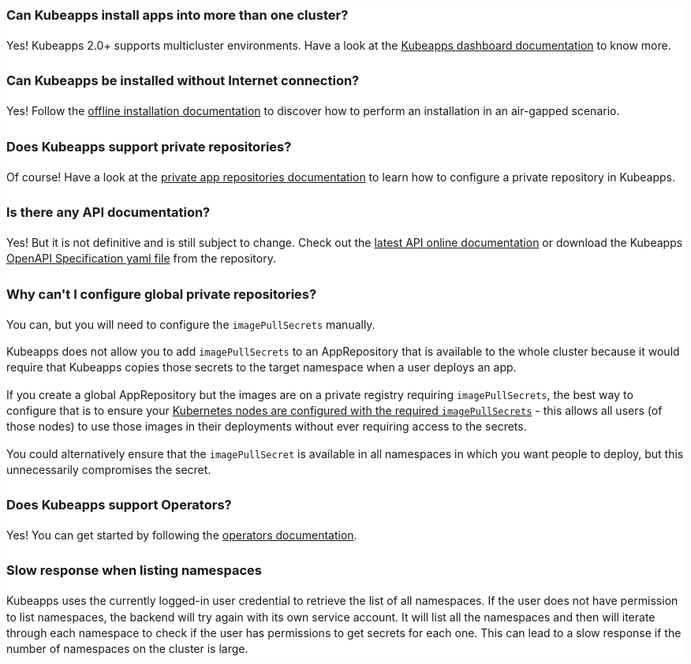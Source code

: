 ### Can Kubeapps install apps into more than one cluster?

Yes! Kubeapps 2.0+ supports multicluster environments. Have a look at the [Kubeapps dashboard documentation](https://github.com/vmware-tanzu/kubeapps/blob/main/docs/howto/deploying-to-multiple-clusters.md) to know more.

### Can Kubeapps be installed without Internet connection?

Yes! Follow the [offline installation documentation](https://github.com/vmware-tanzu/kubeapps/blob/main/docs/howto/offline-installation.md) to discover how to perform an installation in an air-gapped scenario.

### Does Kubeapps support private repositories?

Of course! Have a look at the [private app repositories documentation](https://github.com/vmware-tanzu/kubeapps/blob/main/docs/howto/private-app-repository.md) to learn how to configure a private repository in Kubeapps.

### Is there any API documentation?

Yes! But it is not definitive and is still subject to change. Check out the [latest API online documentation](https://app.swaggerhub.com/apis/vmware-tanzu/Kubeapps) or download the Kubeapps [OpenAPI Specification yaml file](https://github.com/vmware-tanzu/kubeapps/blob/main/dashboard/public/openapi.yaml) from the repository.

### Why can't I configure global private repositories?

You can, but you will need to configure the `imagePullSecrets` manually.

Kubeapps does not allow you to add `imagePullSecrets` to an AppRepository that is available to the whole cluster because it would require that Kubeapps copies those secrets to the target namespace when a user deploys an app.

If you create a global AppRepository but the images are on a private registry requiring `imagePullSecrets`, the best way to configure that is to ensure your [Kubernetes nodes are configured with the required `imagePullSecrets`](https://kubernetes.io/docs/concepts/containers/images/#configuring-nodes-to-authenticate-to-a-private-registry) - this allows all users (of those nodes) to use those images in their deployments without ever requiring access to the secrets.

You could alternatively ensure that the `imagePullSecret` is available in all namespaces in which you want people to deploy, but this unnecessarily compromises the secret.

### Does Kubeapps support Operators?

Yes! You can get started by following the [operators documentation](https://github.com/vmware-tanzu/kubeapps/blob/main/docs/tutorials/operators.md).

### Slow response when listing namespaces

Kubeapps uses the currently logged-in user credential to retrieve the list of all namespaces. If the user does not have permission to list namespaces, the backend will try again with its own service account. It will list all the namespaces and then will iterate through each namespace to check if the user has permissions to get secrets for each one.
This can lead to a slow response if the number of namespaces on the cluster is large.
